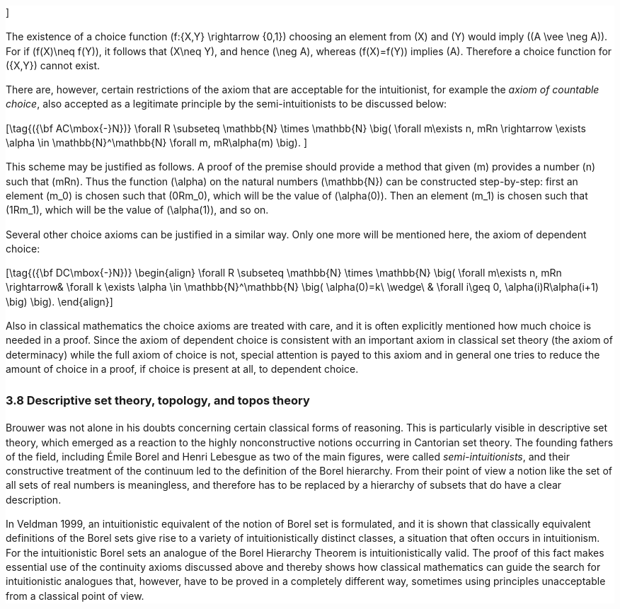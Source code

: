 \]

The existence of a choice function \(f:\{X,Y\} \rightarrow \{0,1\}\) choosing an element from \(X\) and \(Y\) would imply \((A \vee \neg A)\). For if \(f(X)\neq f(Y)\), it follows that \(X\neq Y\), and hence \(\neg A\), whereas \(f(X)=f(Y)\) implies \(A\). Therefore a choice function for \(\{X,Y\}\) cannot exist.

There are, however, certain restrictions of the axiom that are acceptable for the intuitionist, for example the <em>axiom of countable choice</em>, also accepted as a legitimate principle by the semi-intuitionists to be discussed below: 

\[\tag{\({\bf AC\mbox{-}N}\)}
\forall R \subseteq \mathbb{N} \times \mathbb{N} \big( 
 \forall m\exists n\, mRn \rightarrow 
 \exists \alpha \in \mathbb{N}^\mathbb{N} \forall m\, mR\alpha(m) \big).
\]

This scheme may be justified as follows. A proof of the premise should provide a method that given \(m\) provides a number \(n\) such that \(mRn\). Thus the function \(\alpha\) on the natural numbers \(\mathbb{N}\) can be constructed step-by-step: first an element \(m_0\) is chosen such that \(0Rm_0\), which will be the value of \(\alpha(0)\). Then an element \(m_1\) is chosen such that \(1Rm_1\), which will be the value of \(\alpha(1)\), and so on.

Several other choice axioms can be justified in a similar way. Only one more will be mentioned here, the axiom of dependent choice:

\[\tag{\({\bf DC\mbox{-}N}\)}
\begin{align}
 \forall R \subseteq
 \mathbb{N} \times \mathbb{N} \big( \forall m\exists n\, mRn
 \rightarrow&amp; \forall k \exists \alpha \in \mathbb{N}^\mathbb{N} \big(
 \alpha(0)=k\ \wedge\\
&amp; \forall i\geq 0\, \alpha(i)R\alpha(i+1) \big) \big).
\end{align}\]

Also in classical mathematics the choice axioms are treated with care, and it is often explicitly mentioned how much choice is needed in a proof. Since the axiom of dependent choice is consistent with an important axiom in classical set theory (the axiom of determinacy) while the full axiom of choice is not, special attention is payed to this axiom and in general one tries to reduce the amount of choice in a proof, if choice is present at all, to dependent choice.

<h3><a name="DesSetTheTopTopThe">3.8 Descriptive set theory, topology, and topos theory</a></h3>

Brouwer was not alone in his doubts concerning certain classical forms of reasoning. This is particularly visible in descriptive set theory, which emerged as a reaction to the highly nonconstructive notions occurring in Cantorian set theory. The founding fathers of the field, including &Eacute;mile Borel and Henri Lebesgue as two of the main figures, were called <em>semi-intuitionists</em>, and their constructive treatment of the continuum led to the definition of the Borel hierarchy. From their point of view a notion like the set of all sets of real numbers is meaningless, and therefore has to be replaced by a hierarchy of subsets that do have a clear description.

In Veldman 1999, an intuitionistic equivalent of the notion of Borel set is formulated, and it is shown that classically equivalent definitions of the Borel sets give rise to a variety of intuitionistically distinct classes, a situation that often occurs in intuitionism. For the intuitionistic Borel sets an analogue of the Borel Hierarchy Theorem is intuitionistically valid. The proof of this fact makes essential use of the continuity axioms discussed above and thereby shows how classical mathematics can guide the search for intuitionistic analogues that, however, have to be proved in a completely different way, sometimes using principles unacceptable from a classical point of view.
